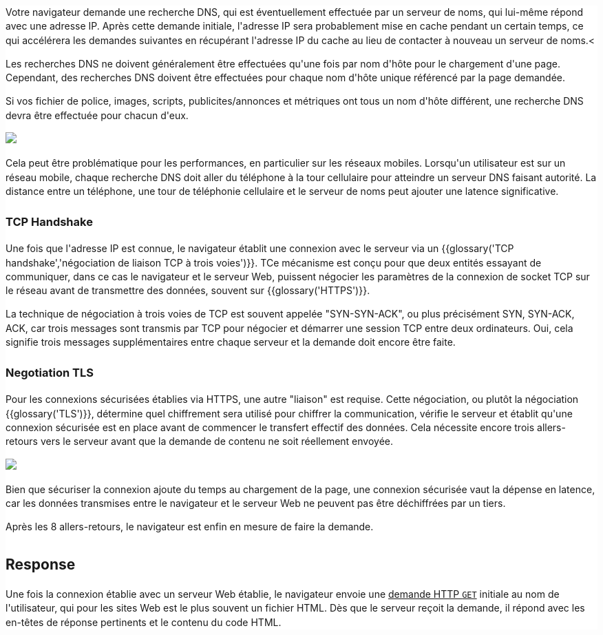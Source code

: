Votre navigateur demande une recherche DNS, qui est éventuellement effectuée par un serveur de noms, qui lui-même répond avec une adresse IP. Après cette demande initiale, l'adresse IP sera probablement mise en cache pendant un certain temps, ce qui accélérera les demandes suivantes en récupérant l'adresse IP du cache au lieu de contacter à nouveau un serveur de noms.<

Les recherches DNS ne doivent généralement être effectuées qu'une fois par nom d'hôte pour le chargement d'une page. Cependant, des recherches DNS doivent être effectuées pour chaque nom d'hôte unique référencé par la page demandée.

Si vos fichier de police, images, scripts, publicites/annonces et métriques ont tous un nom d'hôte différent, une recherche DNS devra être effectuée pour chacun d'eux.

![](latency.jpg)

Cela peut être problématique pour les performances, en particulier sur les réseaux mobiles. Lorsqu'un utilisateur est sur un réseau mobile, chaque recherche DNS doit aller du téléphone à la tour cellulaire pour atteindre un serveur DNS faisant autorité. La distance entre un téléphone, une tour de téléphonie cellulaire et le serveur de noms peut ajouter une latence significative.

### TCP Handshake

Une fois que l'adresse IP est connue, le navigateur établit une connexion avec le serveur via un {{glossary('TCP handshake','négociation de liaison TCP à trois voies')}}. TCe mécanisme est conçu pour que deux entités essayant de communiquer, dans ce cas le navigateur et le serveur Web, puissent négocier les paramètres de la connexion de socket TCP sur le réseau avant de transmettre des données, souvent sur {{glossary('HTTPS')}}.

La technique de négociation à trois voies de TCP est souvent appelée "SYN-SYN-ACK", ou plus précisément SYN, SYN-ACK, ACK, car trois messages sont transmis par TCP pour négocier et démarrer une session TCP entre deux ordinateurs. Oui, cela signifie trois messages supplémentaires entre chaque serveur et la demande doit encore être faite.

### Negotiation TLS

Pour les connexions sécurisées établies via HTTPS, une autre "liaison" est requise. Cette négociation, ou plutôt la négociation {{glossary('TLS')}}, détermine quel chiffrement sera utilisé pour chiffrer la communication, vérifie le serveur et établit qu'une connexion sécurisée est en place avant de commencer le transfert effectif des données. Cela nécessite encore trois allers-retours vers le serveur avant que la demande de contenu ne soit réellement envoyée.

![](ssl.jpg)

Bien que sécuriser la connexion ajoute du temps au chargement de la page, une connexion sécurisée vaut la dépense en latence, car les données transmises entre le navigateur et le serveur Web ne peuvent pas être déchiffrées par un tiers.

Après les 8 allers-retours, le navigateur est enfin en mesure de faire la demande.

## Response

Une fois la connexion établie avec un serveur Web établie, le navigateur envoie une [demande HTTP `GET`](/fr/docs/Web/HTTP/M%C3%A9thode) initiale au nom de l'utilisateur, qui pour les sites Web est le plus souvent un fichier HTML. Dès que le serveur reçoit la demande, il répond avec les en-têtes de réponse pertinents et le contenu du code HTML.

